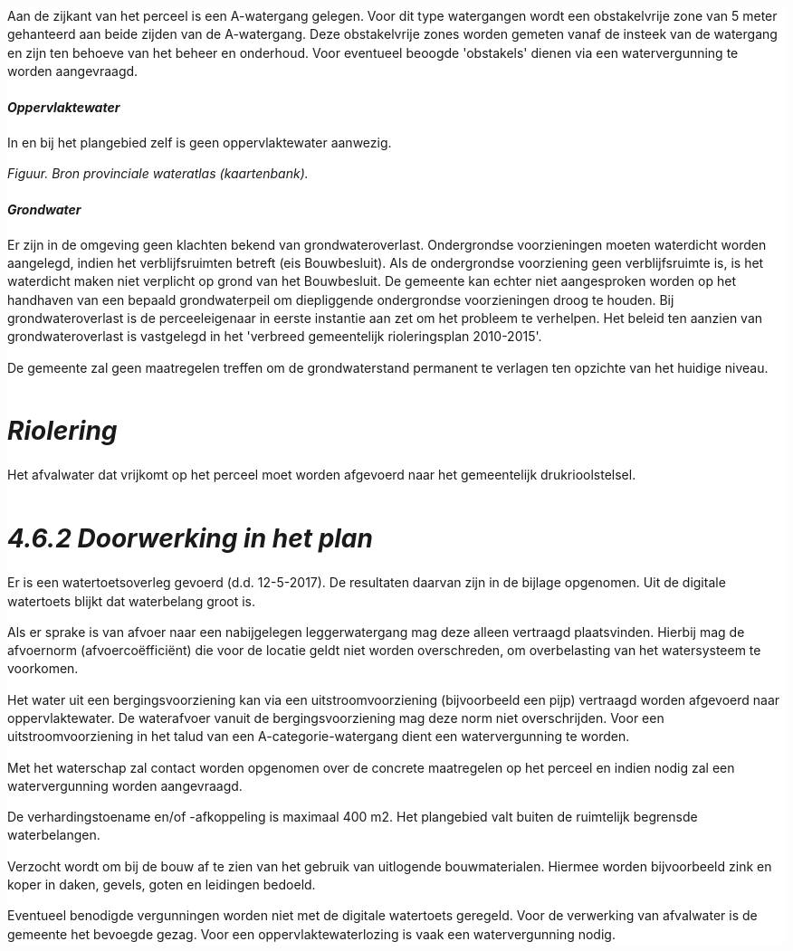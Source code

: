 Aan de zijkant van het perceel is een A-watergang gelegen. Voor dit type watergangen wordt een obstakelvrije zone van 5 meter gehanteerd aan beide zijden van de A-watergang. Deze obstakelvrije zones worden gemeten vanaf de insteek van de watergang en zijn ten behoeve van het beheer en onderhoud. Voor eventueel beoogde 'obstakels' dienen via een watervergunning te worden aangevraagd.

#### *Oppervlaktewater*

In en bij het plangebied zelf is geen oppervlaktewater aanwezig.

*Figuur. Bron provinciale wateratlas (kaartenbank).* 

#### *Grondwater*

Er zijn in de omgeving geen klachten bekend van grondwateroverlast. Ondergrondse voorzieningen moeten waterdicht worden aangelegd, indien het verblijfsruimten betreft (eis Bouwbesluit). Als de ondergrondse voorziening geen verblijfsruimte is, is het waterdicht maken niet verplicht op grond van het Bouwbesluit. De gemeente kan echter niet aangesproken worden op het handhaven van een bepaald grondwaterpeil om diepliggende ondergrondse voorzieningen droog te houden. Bij grondwateroverlast is de perceeleigenaar in eerste instantie aan zet om het probleem te verhelpen. Het beleid ten aanzien van grondwateroverlast is vastgelegd in het 'verbreed gemeentelijk rioleringsplan 2010-2015'.

De gemeente zal geen maatregelen treffen om de grondwaterstand permanent te verlagen ten opzichte van het huidige niveau.

# *Riolering*

Het afvalwater dat vrijkomt op het perceel moet worden afgevoerd naar het gemeentelijk drukrioolstelsel.

# <span id="page-41-0"></span>*4.6.2 Doorwerking in het plan*

Er is een watertoetsoverleg gevoerd (d.d. 12-5-2017). De resultaten daarvan zijn in de bijlage opgenomen. Uit de digitale watertoets blijkt dat waterbelang groot is.

Als er sprake is van afvoer naar een nabijgelegen leggerwatergang mag deze alleen vertraagd plaatsvinden. Hierbij mag de afvoernorm (afvoercoëfficiënt) die voor de locatie geldt niet worden overschreden, om overbelasting van het watersysteem te voorkomen.

Het water uit een bergingsvoorziening kan via een uitstroomvoorziening (bijvoorbeeld een pijp) vertraagd worden afgevoerd naar oppervlaktewater. De waterafvoer vanuit de bergingsvoorziening mag deze norm niet overschrijden. Voor een uitstroomvoorziening in het talud van een A-categorie-watergang dient een watervergunning te worden.

Met het waterschap zal contact worden opgenomen over de concrete maatregelen op het perceel en indien nodig zal een watervergunning worden aangevraagd.

De verhardingstoename en/of -afkoppeling is maximaal 400 m2. Het plangebied valt buiten de ruimtelijk begrensde waterbelangen.

Verzocht wordt om bij de bouw af te zien van het gebruik van uitlogende bouwmaterialen. Hiermee worden bijvoorbeeld zink en koper in daken, gevels, goten en leidingen bedoeld.

Eventueel benodigde vergunningen worden niet met de digitale watertoets geregeld. Voor de verwerking van afvalwater is de gemeente het bevoegde gezag. Voor een oppervlaktewaterlozing is vaak een watervergunning nodig.
